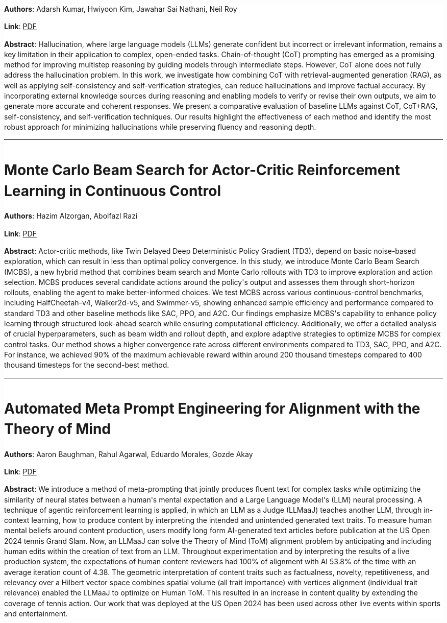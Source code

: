 **Authors**: Adarsh Kumar, Hwiyoon Kim, Jawahar Sai Nathani, Neil Roy  

**Link**: [PDF](https://arxiv.org/pdf/2505.09031)  

**Abstract**: Hallucination, where large language models (LLMs) generate confident but incorrect or irrelevant information, remains a key limitation in their application to complex, open-ended tasks. Chain-of-thought (CoT) prompting has emerged as a promising method for improving multistep reasoning by guiding models through intermediate steps. However, CoT alone does not fully address the hallucination problem. In this work, we investigate how combining CoT with retrieval-augmented generation (RAG), as well as applying self-consistency and self-verification strategies, can reduce hallucinations and improve factual accuracy. By incorporating external knowledge sources during reasoning and enabling models to verify or revise their own outputs, we aim to generate more accurate and coherent responses. We present a comparative evaluation of baseline LLMs against CoT, CoT+RAG, self-consistency, and self-verification techniques. Our results highlight the effectiveness of each method and identify the most robust approach for minimizing hallucinations while preserving fluency and reasoning depth. 

---
# Monte Carlo Beam Search for Actor-Critic Reinforcement Learning in Continuous Control 

**Authors**: Hazim Alzorgan, Abolfazl Razi  

**Link**: [PDF](https://arxiv.org/pdf/2505.09029)  

**Abstract**: Actor-critic methods, like Twin Delayed Deep Deterministic Policy Gradient (TD3), depend on basic noise-based exploration, which can result in less than optimal policy convergence. In this study, we introduce Monte Carlo Beam Search (MCBS), a new hybrid method that combines beam search and Monte Carlo rollouts with TD3 to improve exploration and action selection. MCBS produces several candidate actions around the policy's output and assesses them through short-horizon rollouts, enabling the agent to make better-informed choices. We test MCBS across various continuous-control benchmarks, including HalfCheetah-v4, Walker2d-v5, and Swimmer-v5, showing enhanced sample efficiency and performance compared to standard TD3 and other baseline methods like SAC, PPO, and A2C. Our findings emphasize MCBS's capability to enhance policy learning through structured look-ahead search while ensuring computational efficiency. Additionally, we offer a detailed analysis of crucial hyperparameters, such as beam width and rollout depth, and explore adaptive strategies to optimize MCBS for complex control tasks. Our method shows a higher convergence rate across different environments compared to TD3, SAC, PPO, and A2C. For instance, we achieved 90% of the maximum achievable reward within around 200 thousand timesteps compared to 400 thousand timesteps for the second-best method. 

---
# Automated Meta Prompt Engineering for Alignment with the Theory of Mind 

**Authors**: Aaron Baughman, Rahul Agarwal, Eduardo Morales, Gozde Akay  

**Link**: [PDF](https://arxiv.org/pdf/2505.09024)  

**Abstract**: We introduce a method of meta-prompting that jointly produces fluent text for complex tasks while optimizing the similarity of neural states between a human's mental expectation and a Large Language Model's (LLM) neural processing. A technique of agentic reinforcement learning is applied, in which an LLM as a Judge (LLMaaJ) teaches another LLM, through in-context learning, how to produce content by interpreting the intended and unintended generated text traits. To measure human mental beliefs around content production, users modify long form AI-generated text articles before publication at the US Open 2024 tennis Grand Slam. Now, an LLMaaJ can solve the Theory of Mind (ToM) alignment problem by anticipating and including human edits within the creation of text from an LLM. Throughout experimentation and by interpreting the results of a live production system, the expectations of human content reviewers had 100% of alignment with AI 53.8% of the time with an average iteration count of 4.38. The geometric interpretation of content traits such as factualness, novelty, repetitiveness, and relevancy over a Hilbert vector space combines spatial volume (all trait importance) with vertices alignment (individual trait relevance) enabled the LLMaaJ to optimize on Human ToM. This resulted in an increase in content quality by extending the coverage of tennis action. Our work that was deployed at the US Open 2024 has been used across other live events within sports and entertainment. 
